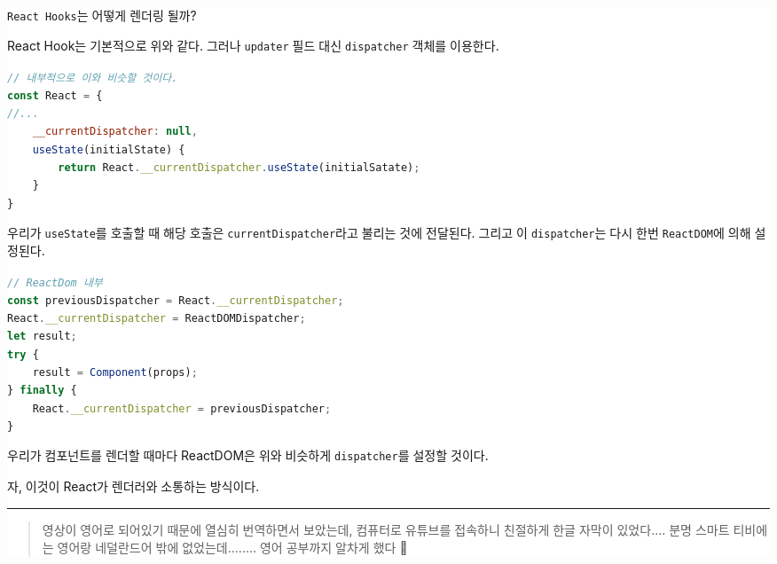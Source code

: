 `React Hooks`는 어떻게 렌더링 될까?

React Hook는 기본적으로 위와 같다. 그러나 `updater` 필드 대신 `dispatcher` 객체를 이용한다. 

```jsx
// 내부적으로 이와 비슷할 것이다.
const React = {
//...
	__currentDispatcher: null,
	useState(initialState) {
		return React.__currentDispatcher.useState(initialSatate);
	}
}
```

우리가 `useState`를 호출할 때 해당 호출은 `currentDispatcher`라고 불리는 것에 전달된다. 그리고 이 `dispatcher`는 다시 한번 `ReactDOM`에 의해 설정된다.

```jsx
// ReactDom 내부
const previousDispatcher = React.__currentDispatcher;
React.__currentDispatcher = ReactDOMDispatcher;
let result;
try {
	result = Component(props);
} finally {
	React.__currentDispatcher = previousDispatcher;
} 
```

우리가 컴포넌트를 렌더할 때마다 ReactDOM은 위와 비슷하게 `dispatcher`를 설정할 것이다.

자, 이것이 React가 렌더러와 소통하는 방식이다.

----

> 영상이 영어로 되어있기 때문에 열심히 번역하면서 보았는데, 컴퓨터로 유튜브를 접속하니 친절하게 한글 자막이 있었다.... 분명 스마트 티비에는 영어랑 네덜란드어 밖에 없었는데........ 영어 공부까지 알차게 했다 🤣